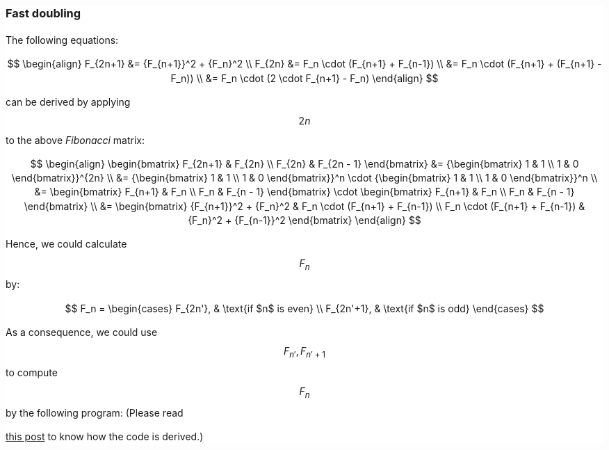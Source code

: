 ### Fast doubling

The following equations:

$$
\begin{align}
F_{2n+1} &= {F_{n+1}}^2 + {F_n}^2
\\
F_{2n} &= F_n \cdot (F_{n+1} + F_{n-1}) \\
       &= F_n \cdot (F_{n+1} + (F_{n+1} - F_n)) \\
       &= F_n \cdot (2 \cdot F_{n+1} - F_n)
\end{align}
$$

can be derived by applying $$2n$$ to the above _Fibonacci_ matrix:

$$
\begin{align}
\begin{bmatrix} F_{2n+1} & F_{2n} \\ F_{2n} & F_{2n - 1} \end{bmatrix}
&= {\begin{bmatrix} 1 & 1 \\ 1 & 0 \end{bmatrix}}^{2n}
\\
&= {\begin{bmatrix} 1 & 1 \\ 1 & 0 \end{bmatrix}}^n
\cdot
{\begin{bmatrix} 1 & 1 \\ 1 & 0 \end{bmatrix}}^n
\\
&= \begin{bmatrix} F_{n+1} & F_n \\ F_n & F_{n - 1} \end{bmatrix}
\cdot \begin{bmatrix} F_{n+1} & F_n \\ F_n & F_{n - 1} \end{bmatrix}
\\
&=
\begin{bmatrix}
  {F_{n+1}}^2 + {F_n}^2 & F_n \cdot (F_{n+1} + F_{n-1}) \\
  F_n \cdot (F_{n+1} + F_{n-1}) & {F_n}^2 + {F_{n-1}}^2
\end{bmatrix}
\end{align}
$$

Hence, we could calculate $$F_n$$ by:

$$
F_n =
\begin{cases}
F_{2n'},  & \text{if $n$ is even} \\
F_{2n'+1}, & \text{if $n$ is odd}
\end{cases}
$$

As a consequence, we could use $$F_{n'}, F_{n' + 1}$$
to compute $$F_n$$ by the following program:
(Please read

[this post](https://chunminchang.github.io/blog/post/calculating-fibonacci-numbers-by-fast-doubling)
to know how the code is derived.)
